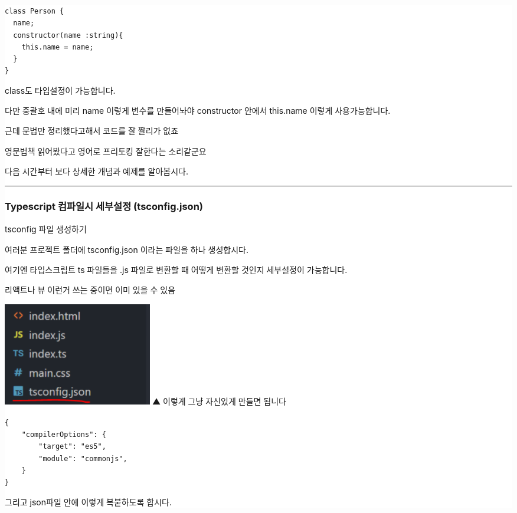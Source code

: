 




```
class Person {
  name;
  constructor(name :string){
    this.name = name;
  }
}
```
class도 타입설정이 가능합니다.

다만 중괄호 내에 미리 name 이렇게 변수를 만들어놔야 constructor 안에서 this.name 이렇게 사용가능합니다.



근데 문법만 정리했다고해서 코드를 잘 짤리가 없죠

영문법책 읽어봤다고 영어로 프리토킹 잘한다는 소리같군요

다음 시간부터 보다 상세한 개념과 예제를 알아봅시다.


-----------

### Typescript 컴파일시 세부설정 (tsconfig.json)


tsconfig 파일 생성하기



여러분 프로젝트 폴더에  tsconfig.json 이라는 파일을 하나 생성합시다.

여기엔 타입스크립트 ts 파일들을 .js 파일로 변환할 때 어떻게 변환할 것인지 세부설정이 가능합니다.

리액트나 뷰 이런거 쓰는 중이면 이미 있을 수 있음


![20220323_122010](/assets/20220323_122010.png)
▲ 이렇게 그냥 자신있게 만들면 됩니다




```
{
    "compilerOptions": {
        "target": "es5",
        "module": "commonjs",
    }
}
```
그리고 json파일 안에 이렇게 복붙하도록 합시다.
